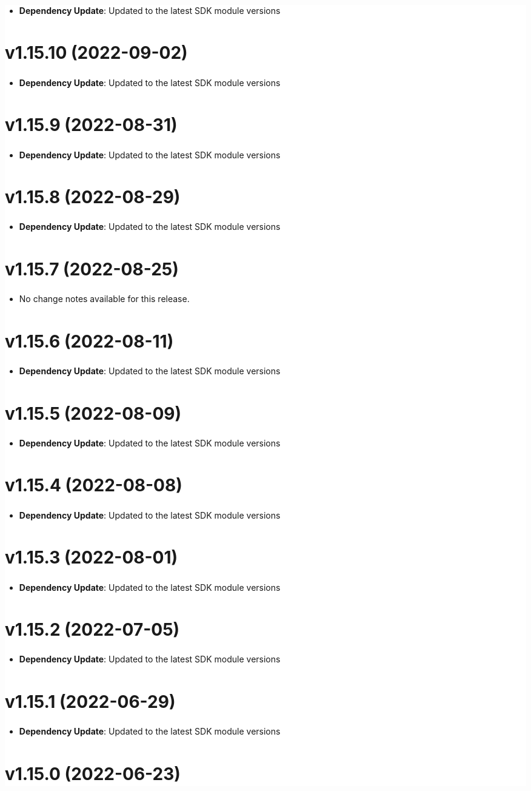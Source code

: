 * **Dependency Update**: Updated to the latest SDK module versions

# v1.15.10 (2022-09-02)

* **Dependency Update**: Updated to the latest SDK module versions

# v1.15.9 (2022-08-31)

* **Dependency Update**: Updated to the latest SDK module versions

# v1.15.8 (2022-08-29)

* **Dependency Update**: Updated to the latest SDK module versions

# v1.15.7 (2022-08-25)

* No change notes available for this release.

# v1.15.6 (2022-08-11)

* **Dependency Update**: Updated to the latest SDK module versions

# v1.15.5 (2022-08-09)

* **Dependency Update**: Updated to the latest SDK module versions

# v1.15.4 (2022-08-08)

* **Dependency Update**: Updated to the latest SDK module versions

# v1.15.3 (2022-08-01)

* **Dependency Update**: Updated to the latest SDK module versions

# v1.15.2 (2022-07-05)

* **Dependency Update**: Updated to the latest SDK module versions

# v1.15.1 (2022-06-29)

* **Dependency Update**: Updated to the latest SDK module versions

# v1.15.0 (2022-06-23)
